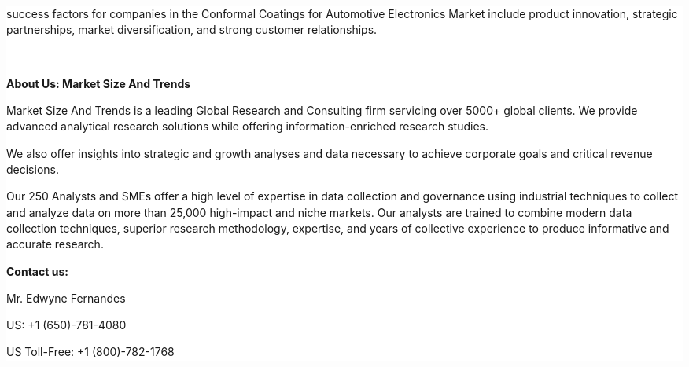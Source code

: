 success factors for companies in the Conformal Coatings for Automotive Electronics Market include product innovation, strategic partnerships, market diversification, and strong customer relationships.</Answer></FAQ></strong></p><p id="ember65" class="ember-view reader-text-block__paragraph">&nbsp;</p><p id="" class=""><strong>About Us: Market Size And Trends</strong></p><p id="" class="">Market Size And Trends is a leading Global Research and Consulting firm servicing over 5000+ global clients. We provide advanced analytical research solutions while offering information-enriched research studies.</p><p id="" class="">We also offer insights into strategic and growth analyses and data necessary to achieve corporate goals and critical revenue decisions.</p><p id="" class="">Our 250 Analysts and SMEs offer a high level of expertise in data collection and governance using industrial techniques to collect and analyze data on more than 25,000 high-impact and niche markets. Our analysts are trained to combine modern data collection techniques, superior research methodology, expertise, and years of collective experience to produce informative and accurate research.</p><p id="" class=""><strong>Contact us:</strong></p><p id="" class="">Mr. Edwyne Fernandes</p><p id="" class="">US: +1 (650)-781-4080</p><p id="" class="">US Toll-Free: +1 (800)-782-1768</p>